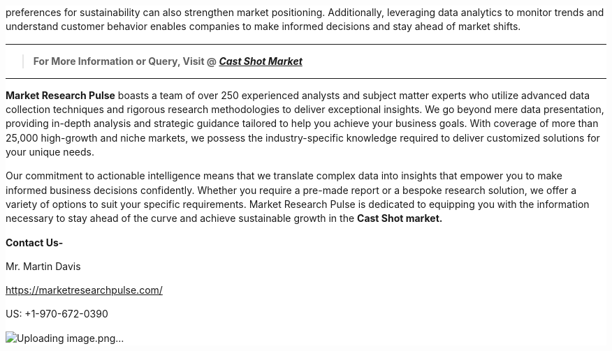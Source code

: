 preferences for sustainability can also strengthen market positioning. Additionally, leveraging data analytics to monitor trends and understand customer behavior enables companies to make informed decisions and stay ahead of market shifts.</p><hr /><blockquote><p><strong>For More Information or Query, Visit @&nbsp;<em><a href="https://marketresearchpulse.com/report/116216/cast-shot-market?utm_source=Linkedin&utm_medium=027">Cast Shot Market</a></em></strong></p></blockquote><hr /><p><strong>Market Research Pulse</strong> boasts a team of over 250 experienced analysts and subject matter experts who utilize advanced data collection techniques and rigorous research methodologies to deliver exceptional insights. We go beyond mere data presentation, providing in-depth analysis and strategic guidance tailored to help you achieve your business goals. With coverage of more than 25,000 high-growth and niche markets, we possess the industry-specific knowledge required to deliver customized solutions for your unique needs.</p><p>Our commitment to actionable intelligence means that we translate complex data into insights that empower you to make informed business decisions confidently. Whether you require a pre-made report or a bespoke research solution, we offer a variety of options to suit your specific requirements. Market Research Pulse is dedicated to equipping you with the information necessary to stay ahead of the curve and achieve sustainable growth in the <strong>Cast Shot market.</strong></p><p><strong>Contact Us-</strong></p><p>Mr. Martin Davis</p><p>https://marketresearchpulse.com/</p><p>US: +1-970-672-0390</p>
![Uploading image.png…]()
